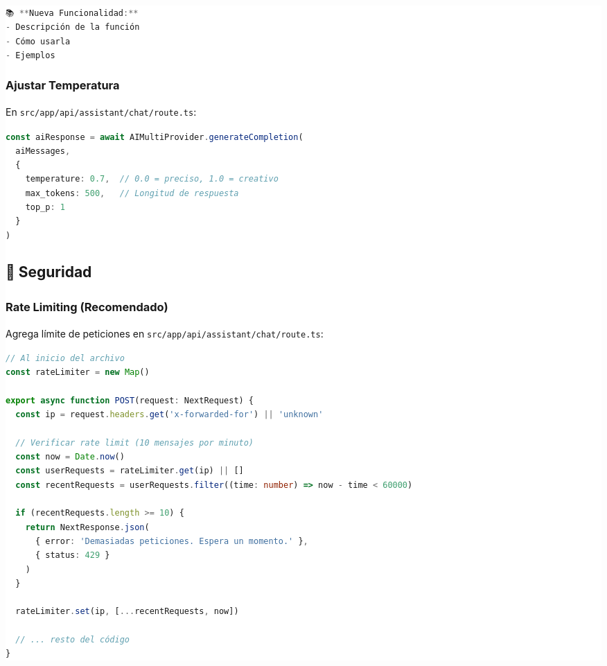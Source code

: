 ```typescript
📚 **Nueva Funcionalidad:**
- Descripción de la función
- Cómo usarla
- Ejemplos
```

### Ajustar Temperatura

En `src/app/api/assistant/chat/route.ts`:

```typescript
const aiResponse = await AIMultiProvider.generateCompletion(
  aiMessages,
  {
    temperature: 0.7,  // 0.0 = preciso, 1.0 = creativo
    max_tokens: 500,   // Longitud de respuesta
    top_p: 1
  }
)
```

## 🔐 Seguridad

### Rate Limiting (Recomendado)

Agrega límite de peticiones en `src/app/api/assistant/chat/route.ts`:

```typescript
// Al inicio del archivo
const rateLimiter = new Map()

export async function POST(request: NextRequest) {
  const ip = request.headers.get('x-forwarded-for') || 'unknown'
  
  // Verificar rate limit (10 mensajes por minuto)
  const now = Date.now()
  const userRequests = rateLimiter.get(ip) || []
  const recentRequests = userRequests.filter((time: number) => now - time < 60000)
  
  if (recentRequests.length >= 10) {
    return NextResponse.json(
      { error: 'Demasiadas peticiones. Espera un momento.' },
      { status: 429 }
    )
  }
  
  rateLimiter.set(ip, [...recentRequests, now])
  
  // ... resto del código
}
```

